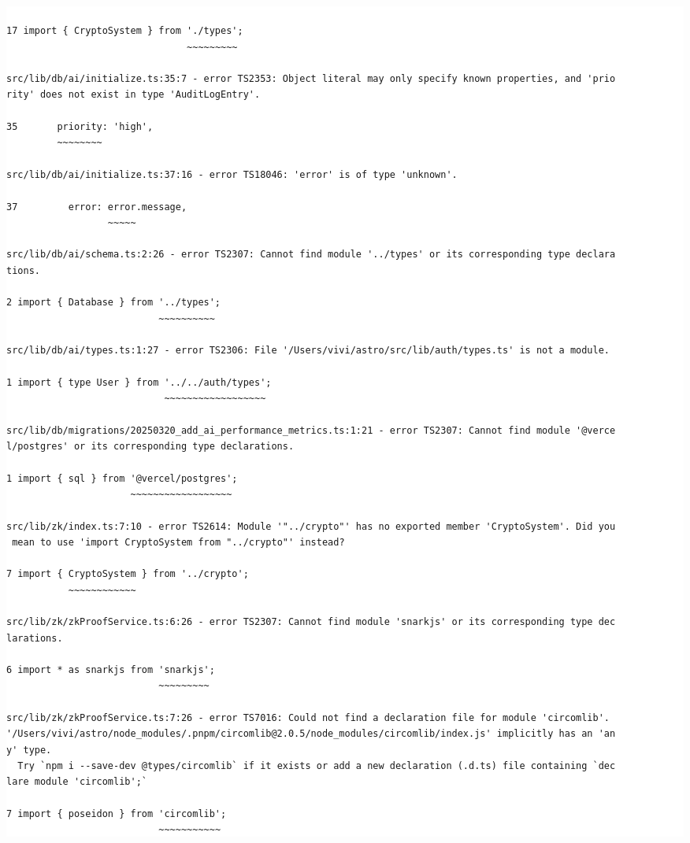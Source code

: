 ```

17 import { CryptoSystem } from './types';
                                ~~~~~~~~~

src/lib/db/ai/initialize.ts:35:7 - error TS2353: Object literal may only specify known properties, and 'prio
rity' does not exist in type 'AuditLogEntry'.

35       priority: 'high',
         ~~~~~~~~

src/lib/db/ai/initialize.ts:37:16 - error TS18046: 'error' is of type 'unknown'.

37         error: error.message,
                  ~~~~~

src/lib/db/ai/schema.ts:2:26 - error TS2307: Cannot find module '../types' or its corresponding type declara
tions.

2 import { Database } from '../types';
                           ~~~~~~~~~~

src/lib/db/ai/types.ts:1:27 - error TS2306: File '/Users/vivi/astro/src/lib/auth/types.ts' is not a module.

1 import { type User } from '../../auth/types';
                            ~~~~~~~~~~~~~~~~~~

src/lib/db/migrations/20250320_add_ai_performance_metrics.ts:1:21 - error TS2307: Cannot find module '@verce
l/postgres' or its corresponding type declarations.

1 import { sql } from '@vercel/postgres';
                      ~~~~~~~~~~~~~~~~~~

src/lib/zk/index.ts:7:10 - error TS2614: Module '"../crypto"' has no exported member 'CryptoSystem'. Did you
 mean to use 'import CryptoSystem from "../crypto"' instead?

7 import { CryptoSystem } from '../crypto';
           ~~~~~~~~~~~~

src/lib/zk/zkProofService.ts:6:26 - error TS2307: Cannot find module 'snarkjs' or its corresponding type dec
larations.

6 import * as snarkjs from 'snarkjs';
                           ~~~~~~~~~

src/lib/zk/zkProofService.ts:7:26 - error TS7016: Could not find a declaration file for module 'circomlib'. 
'/Users/vivi/astro/node_modules/.pnpm/circomlib@2.0.5/node_modules/circomlib/index.js' implicitly has an 'an
y' type.
  Try `npm i --save-dev @types/circomlib` if it exists or add a new declaration (.d.ts) file containing `dec
lare module 'circomlib';`

7 import { poseidon } from 'circomlib';
                           ~~~~~~~~~~~

```